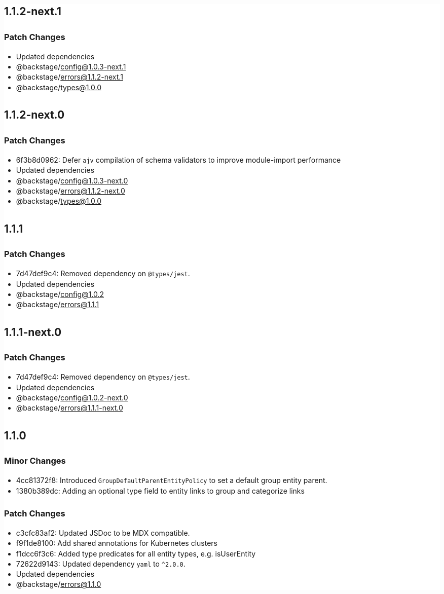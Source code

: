 ## 1.1.2-next.1

### Patch Changes

- Updated dependencies
 - @backstage/config@1.0.3-next.1
 - @backstage/errors@1.1.2-next.1
 - @backstage/types@1.0.0

## 1.1.2-next.0

### Patch Changes

- 6f3b8d0962: Defer `ajv` compilation of schema validators to improve module-import performance
- Updated dependencies
 - @backstage/config@1.0.3-next.0
 - @backstage/errors@1.1.2-next.0
 - @backstage/types@1.0.0

## 1.1.1

### Patch Changes

- 7d47def9c4: Removed dependency on `@types/jest`.
- Updated dependencies
 - @backstage/config@1.0.2
 - @backstage/errors@1.1.1

## 1.1.1-next.0

### Patch Changes

- 7d47def9c4: Removed dependency on `@types/jest`.
- Updated dependencies
 - @backstage/config@1.0.2-next.0
 - @backstage/errors@1.1.1-next.0

## 1.1.0

### Minor Changes

- 4cc81372f8: Introduced `GroupDefaultParentEntityPolicy` to set a default group entity parent.
- 1380b389dc: Adding an optional type field to entity links to group and categorize links

### Patch Changes

- c3cfc83af2: Updated JSDoc to be MDX compatible.
- f9f1de8100: Add shared annotations for Kubernetes clusters
- f1dcc6f3c6: Added type predicates for all entity types, e.g. isUserEntity
- 72622d9143: Updated dependency `yaml` to `^2.0.0`.
- Updated dependencies
 - @backstage/errors@1.1.0
